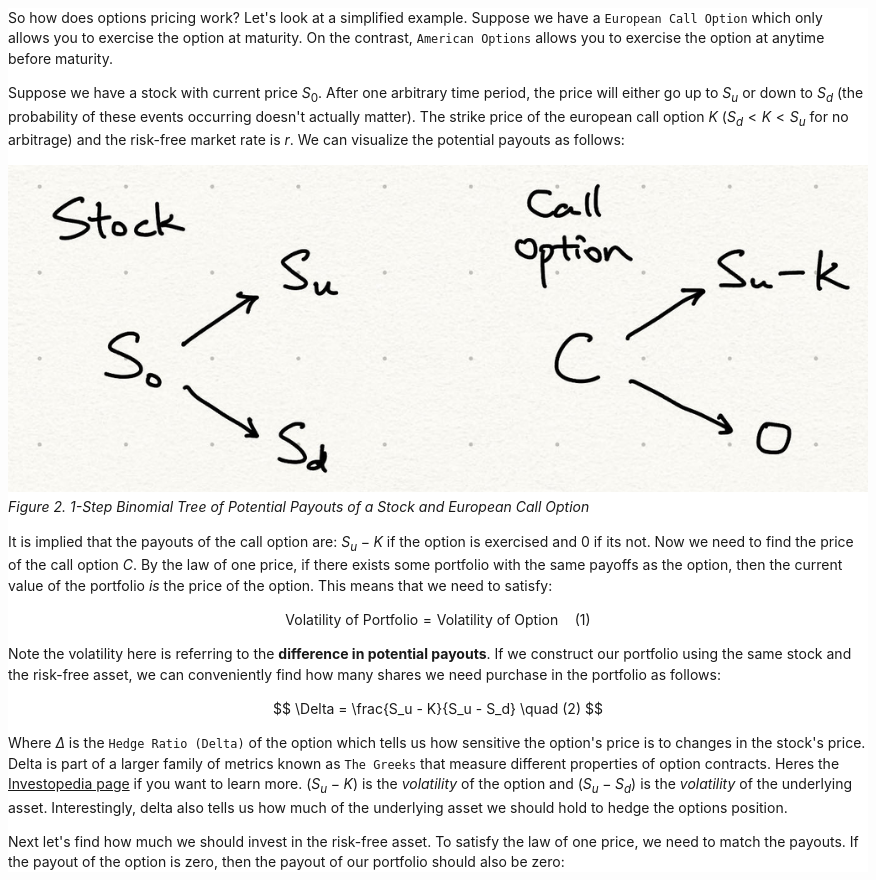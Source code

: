 So how does options pricing work? Let's look at a simplified example. Suppose we have a `European Call Option` which only allows you to exercise the option at maturity. On the contrast, `American Options` allows you to exercise the option at anytime before maturity.

Suppose we have a stock with current price $S_0$. After one arbitrary time period, the price will either go up to $S_u$ or down to $S_d$ (the probability of these events occurring doesn't actually matter). The strike price of the european call option $K$ ($S_d < K < S_u$ for no arbitrage) and the risk-free market rate is $r$. We can visualize the potential payouts as follows:

![1-step-binomial](./figures/1step-binomial.jpg)
_Figure 2. 1-Step Binomial Tree of Potential Payouts of a Stock and European Call Option_

It is implied that the payouts of the call option are: $S_u - K$ if the option is exercised and $0$ if its not. Now we need to find the price of the call option $C$. By the law of one price, if there exists some portfolio with the same payoffs as the option, then the current value of the portfolio _is_ the price of the option. This means that we need to satisfy:

$$
\text{Volatility of Portfolio} = \text{Volatility of Option} \quad (1)
$$

Note the volatility here is referring to the **difference in potential payouts**. If we construct our portfolio using the same stock and the risk-free asset, we can conveniently find how many shares we need purchase in the portfolio as follows:

$$
\Delta = \frac{S_u - K}{S_u - S_d} \quad (2)
$$

Where $\Delta$ is the `Hedge Ratio (Delta)` of the option which tells us how sensitive the option's price is to changes in the stock's price. Delta is part of a larger family of metrics known as `The Greeks` that measure different properties of option contracts. Heres the [Investopedia page](https://www.investopedia.com/trading/getting-to-know-the-greeks/#:~:text=Option%20Greeks%20are%20financial%20metrics,price%20of%20the%20underlying%20asset.) if you want to learn more. ($S_u - K$) is the _volatility_ of the option and ($S_u - S_d$) is the _volatility_ of the underlying asset. Interestingly, delta also tells us how much of the underlying asset we should hold to hedge the options position.

Next let's find how much we should invest in the risk-free asset. To satisfy the law of one price, we need to match the payouts. If the payout of the option is zero, then the payout of our portfolio should also be zero:
